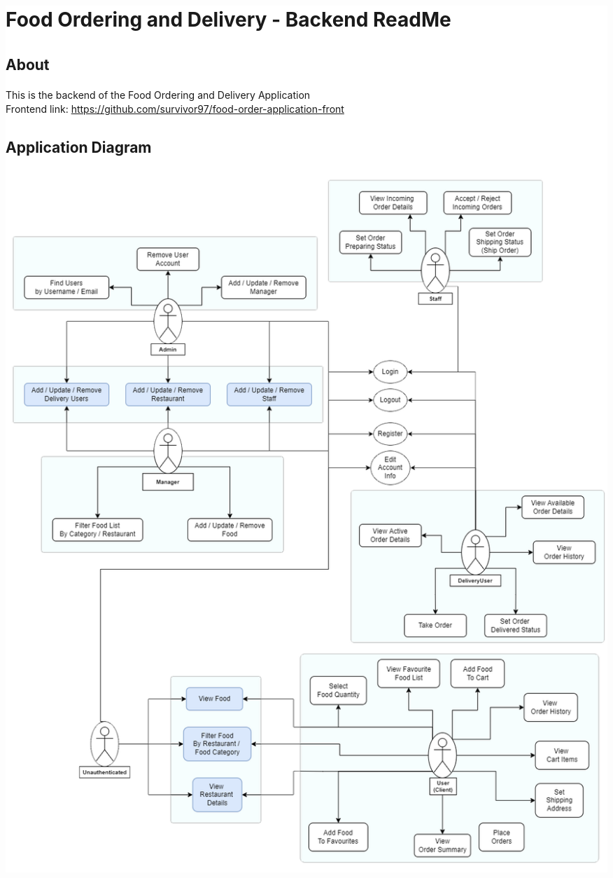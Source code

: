 # Food Ordering and Delivery - Backend ReadMe
## About
This is the backend of the Food Ordering and Delivery Application <br>
Frontend link: https://github.com/survivor97/food-order-application-front

## Application Diagram
<img src="/img/activity_diagram.png">
